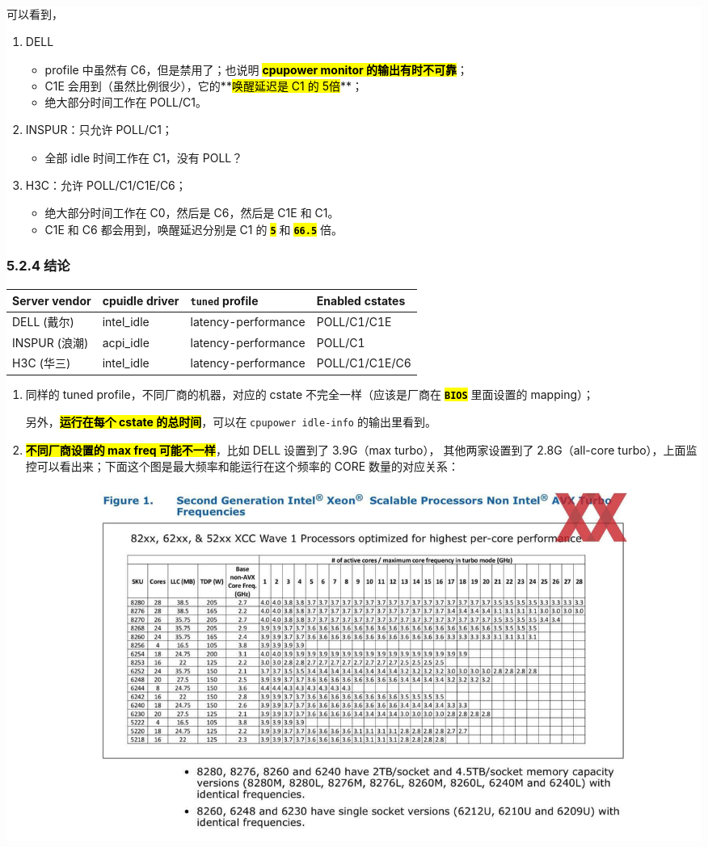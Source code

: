 可以看到，

1. DELL

    * profile 中虽然有 C6，但是禁用了；也说明 **<mark>cpupower monitor 的输出有时不可靠</mark>**；
    * C1E 会用到（虽然比例很少），它的**<mark>唤醒延迟是 C1 的 5倍</mark>**；
    * 绝大部分时间工作在 POLL/C1。

2. INSPUR：只允许 POLL/C1；

    * 全部 idle 时间工作在 C1，没有 POLL？

2. H3C：允许 POLL/C1/C1E/C6；

    * 绝大部分时间工作在 C0，然后是 C6，然后是 C1E 和 C1。
    * C1E 和 C6 都会用到，唤醒延迟分别是 C1 的 **<mark><code>5</code></mark>** 和 **<mark><code>66.5</code></mark>** 倍。

### 5.2.4 结论

| Server vendor | cpuidle driver | `tuned` profile   | Enabled cstates |
|:--------------|:---------------|:----------------|:----------------|
| DELL (戴尔)   | intel_idle  | latency-performance | POLL/C1/C1E    |
| INSPUR (浪潮) | acpi_idle   | latency-performance | POLL/C1        |
| H3C (华三)    | intel_idle  | latency-performance | POLL/C1/C1E/C6 |


1. 同样的 tuned profile，不同厂商的机器，对应的 cstate 不完全一样（应该是厂商在 **<mark><code>BIOS</code></mark>** 里面设置的 mapping）；

   另外，**<mark>运行在每个 cstate 的总时间</mark>**，可以在 `cpupower idle-info` 的输出里看到。

2. **<mark>不同厂商设置的 max freq 可能不一样</mark>**，比如 DELL 设置到了 3.9G（max turbo），
  其他两家设置到了 2.8G（all-core turbo），上面监控可以看出来；下面这个图是最大频率和能运行在这个频率的 CORE 数量的对应关系：

    <p align="center"><img src="/assets/img/linux-cpu/Intel-Xeon-Gen2-Spec.jpg" width="80%" height="80%"></p>
